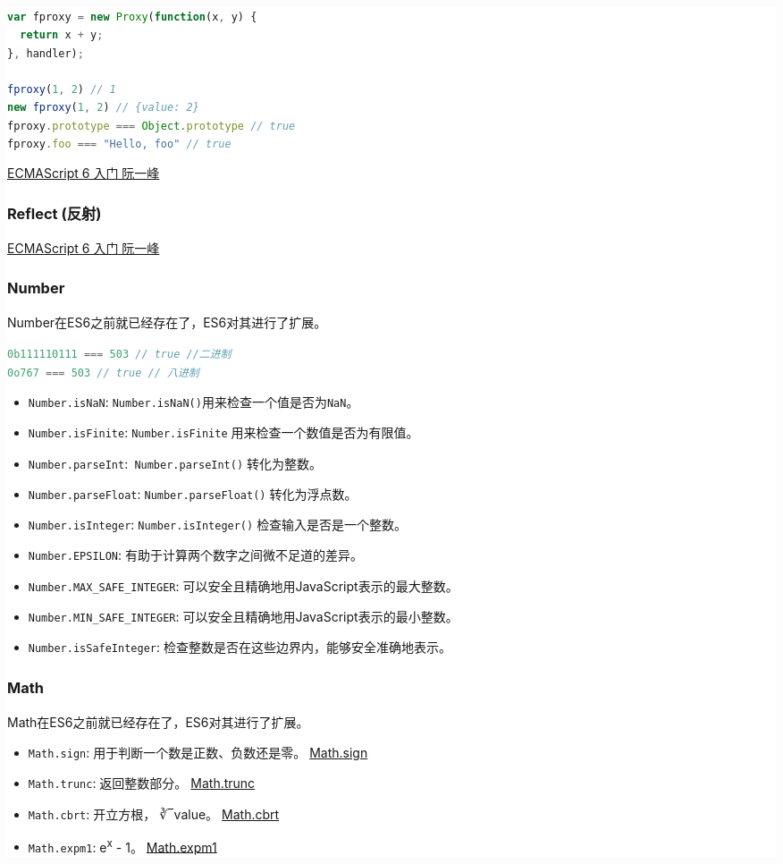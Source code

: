 ```js
var fproxy = new Proxy(function(x, y) {
  return x + y;
}, handler);

fproxy(1, 2) // 1
new fproxy(1, 2) // {value: 2}
fproxy.prototype === Object.prototype // true
fproxy.foo === "Hello, foo" // true
```
[ECMAScript 6 入门 阮一峰](http://es6.ruanyifeng.com/#docs/proxy)

### Reflect (反射)

[ECMAScript 6 入门 阮一峰](http://es6.ruanyifeng.com/#docs/reflect)

### Number

Number在ES6之前就已经存在了，ES6对其进行了扩展。

```js
0b111110111 === 503 // true //二进制
0o767 === 503 // true // 八进制
```

+   `Number.isNaN`: `Number.isNaN()`用来检查一个值是否为`NaN`。

+   `Number.isFinite`: `Number.isFinite` 用来检查一个数值是否为有限值。

+   `Number.parseInt`:` Number.parseInt()` 转化为整数。

+   `Number.parseFloat`: `Number.parseFloat()` 转化为浮点数。

+   `Number.isInteger`: `Number.isInteger()` 检查输入是否是一个整数。

+   `Number.EPSILON`: 有助于计算两个数字之间微不足道的差异。

+   `Number.MAX_SAFE_INTEGER`: 可以安全且精确地用JavaScript表示的最大整数。

+   `Number.MIN_SAFE_INTEGER`: 可以安全且精确地用JavaScript表示的最小整数。

+   `Number.isSafeInteger`: 检查整数是否在这些边界内，能够安全准确地表示。


### Math

Math在ES6之前就已经存在了，ES6对其进行了扩展。

+   `Math.sign`: 用于判断一个数是正数、负数还是零。 [Math.sign](http://www.ecma-international.org/ecma-262/6.0/#sec-math.sign)

+   `Math.trunc`: 返回整数部分。 [Math.trunc](http://www.ecma-international.org/ecma-262/6.0/#sec-math.trunc)

+   `Math.cbrt`: 开立方根， ∛‾value。 [Math.cbrt](http://www.ecma-international.org/ecma-262/6.0/#sec-math.cbrt)

+   `Math.expm1`: e<sup>x</sup> - 1。 [Math.expm1](http://www.ecma-international.org/ecma-262/6.0/#sec-math.expm1)
